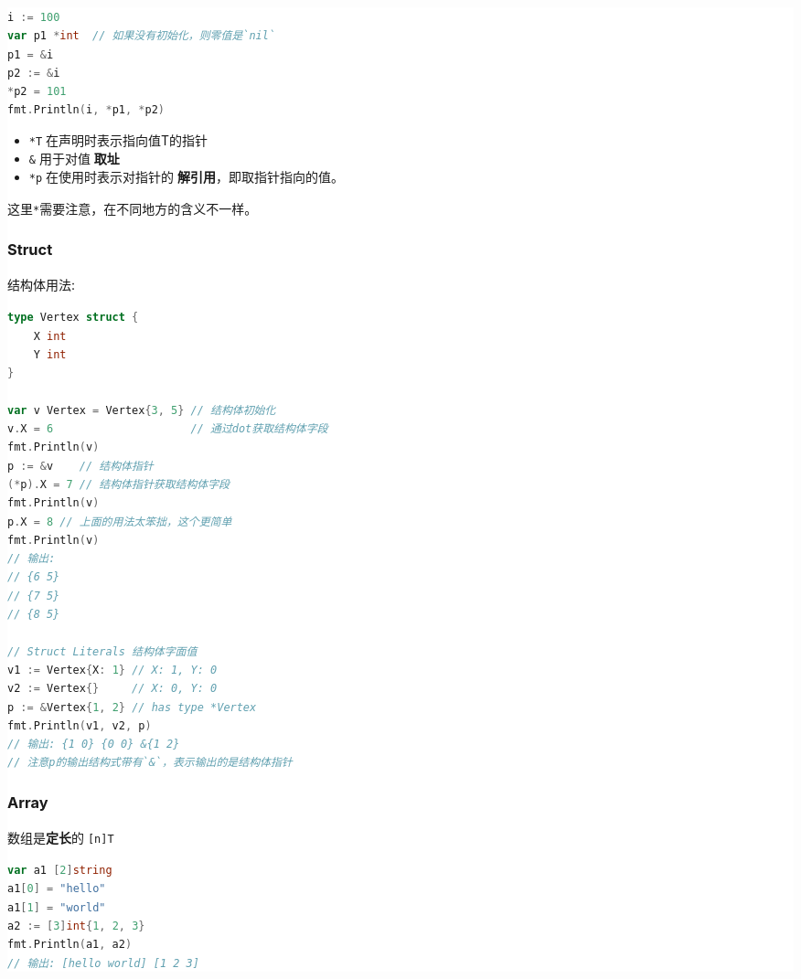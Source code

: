 ```go
i := 100
var p1 *int  // 如果没有初始化，则零值是`nil`
p1 = &i
p2 := &i
*p2 = 101
fmt.Println(i, *p1, *p2)
```

* `*T` 在声明时表示指向值T的指针
* `&` 用于对值 **取址**
* `*p` 在使用时表示对指针的 **解引用**，即取指针指向的值。

这里`*`需要注意，在不同地方的含义不一样。


### Struct

结构体用法:

```go
type Vertex struct {
	X int
	Y int
}

var v Vertex = Vertex{3, 5} // 结构体初始化
v.X = 6                     // 通过dot获取结构体字段
fmt.Println(v)
p := &v    // 结构体指针
(*p).X = 7 // 结构体指针获取结构体字段
fmt.Println(v)
p.X = 8 // 上面的用法太笨拙，这个更简单
fmt.Println(v)
// 输出:
// {6 5}
// {7 5}
// {8 5}

// Struct Literals 结构体字面值
v1 := Vertex{X: 1} // X: 1, Y: 0
v2 := Vertex{}     // X: 0, Y: 0
p := &Vertex{1, 2} // has type *Vertex
fmt.Println(v1, v2, p)
// 输出: {1 0} {0 0} &{1 2}
// 注意p的输出结构式带有`&`，表示输出的是结构体指针

```

### Array

数组是**定长**的 `[n]T`

```go
var a1 [2]string
a1[0] = "hello"
a1[1] = "world"
a2 := [3]int{1, 2, 3}
fmt.Println(a1, a2)
// 输出: [hello world] [1 2 3]
```

